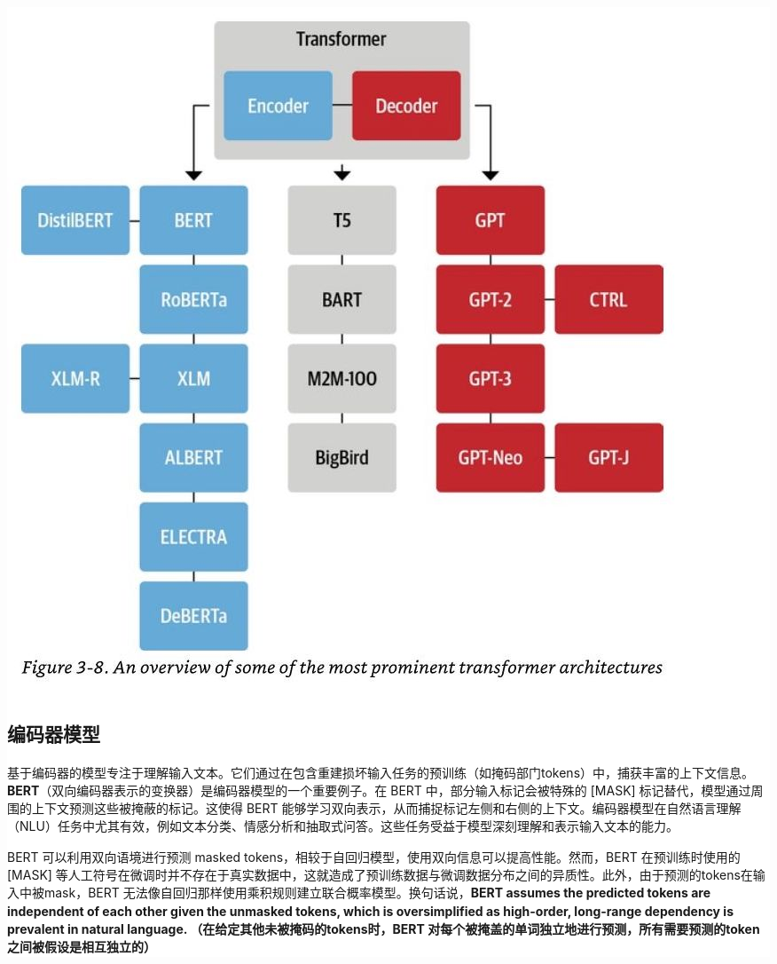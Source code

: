 ![](./statistic/enc_dec.jpeg)

## 编码器模型 
基于编码器的模型专注于理解输入文本。它们通过在包含重建损坏输入任务的预训练（如掩码部门tokens）中，捕获丰富的上下文信息。**BERT**（双向编码器表示的变换器）是编码器模型的一个重要例子。在 BERT 中，部分输入标记会被特殊的 [MASK] 标记替代，模型通过周围的上下文预测这些被掩蔽的标记。这使得 BERT 能够学习双向表示，从而捕捉标记左侧和右侧的上下文。编码器模型在自然语言理解（NLU）任务中尤其有效，例如文本分类、情感分析和抽取式问答。这些任务受益于模型深刻理解和表示输入文本的能力。

BERT 可以利用双向语境进行预测 masked tokens，相较于自回归模型，使用双向信息可以提高性能。然而，BERT 在预训练时使用的 [MASK] 等人工符号在微调时并不存在于真实数据中，这就造成了预训练数据与微调数据分布之间的异质性。此外，由于预测的tokens在输入中被mask，BERT 无法像自回归那样使用乘积规则建立联合概率模型。换句话说，**BERT assumes the predicted tokens are independent of each other given the unmasked tokens, which is oversimplified as high-order, long-range dependency is prevalent in natural language. （在给定其他未被掩码的tokens时，BERT 对每个被掩盖的单词独立地进行预测，所有需要预测的token之间被假设是相互独立的）**
